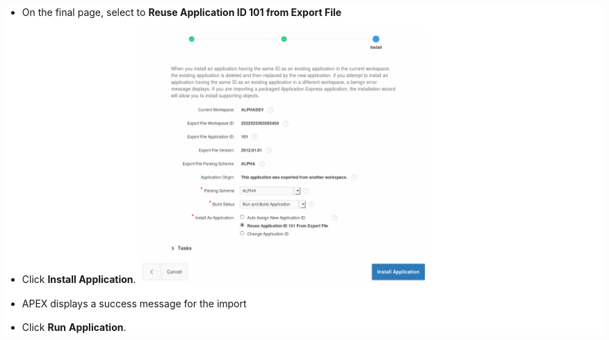 -   On the final page, select to **Reuse Application ID 101 from Export
    File**

-   Click **Install Application**.
    <img src="./media7/image45.png" width="415" height="365" />



-   APEX displays a success message for the import

-   Click **Run** **Application**.
